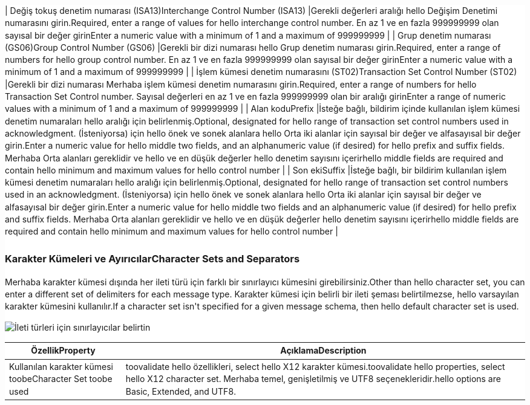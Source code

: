 | <span data-ttu-id="184e0-359">Değiş tokuş denetim numarası (ISA13)</span><span class="sxs-lookup"><span data-stu-id="184e0-359">Interchange Control Number (ISA13)</span></span> |<span data-ttu-id="184e0-360">Gerekli değerleri aralığı hello Değişim Denetimi numarasını girin.</span><span class="sxs-lookup"><span data-stu-id="184e0-360">Required, enter a range of values for hello interchange control number.</span></span> <span data-ttu-id="184e0-361">En az 1 ve en fazla 999999999 olan sayısal bir değer girin</span><span class="sxs-lookup"><span data-stu-id="184e0-361">Enter a numeric value with a minimum of 1 and a maximum of 999999999</span></span> |
| <span data-ttu-id="184e0-362">Grup denetim numarası (GS06)</span><span class="sxs-lookup"><span data-stu-id="184e0-362">Group Control Number (GS06)</span></span> |<span data-ttu-id="184e0-363">Gerekli bir dizi numarası hello Grup denetim numarası girin.</span><span class="sxs-lookup"><span data-stu-id="184e0-363">Required, enter a range of numbers for hello group control number.</span></span> <span data-ttu-id="184e0-364">En az 1 ve en fazla 999999999 olan sayısal bir değer girin</span><span class="sxs-lookup"><span data-stu-id="184e0-364">Enter a numeric value with a minimum of 1 and a maximum of 999999999</span></span> |
| <span data-ttu-id="184e0-365">İşlem kümesi denetim numarasını (ST02)</span><span class="sxs-lookup"><span data-stu-id="184e0-365">Transaction Set Control Number (ST02)</span></span> |<span data-ttu-id="184e0-366">Gerekli bir dizi numarası Merhaba işlem kümesi denetim numarasını girin.</span><span class="sxs-lookup"><span data-stu-id="184e0-366">Required, enter a range of numbers for hello Transaction Set Control number.</span></span> <span data-ttu-id="184e0-367">Sayısal değerleri en az 1 ve en fazla 999999999 olan bir aralığı girin</span><span class="sxs-lookup"><span data-stu-id="184e0-367">Enter a range of numeric values with a minimum of 1 and a maximum of 999999999</span></span> |
| <span data-ttu-id="184e0-368">Alan kodu</span><span class="sxs-lookup"><span data-stu-id="184e0-368">Prefix</span></span> |<span data-ttu-id="184e0-369">İsteğe bağlı, bildirim içinde kullanılan işlem kümesi denetim numaraları hello aralığı için belirlenmiş.</span><span class="sxs-lookup"><span data-stu-id="184e0-369">Optional, designated for hello range of transaction set control numbers used in acknowledgment.</span></span> <span data-ttu-id="184e0-370">(İsteniyorsa) için hello önek ve sonek alanlara hello Orta iki alanlar için sayısal bir değer ve alfasayısal bir değer girin.</span><span class="sxs-lookup"><span data-stu-id="184e0-370">Enter a numeric value for hello middle two fields, and an alphanumeric value (if desired) for hello prefix and suffix fields.</span></span> <span data-ttu-id="184e0-371">Merhaba Orta alanları gereklidir ve hello ve en düşük değerler hello denetim sayısını içerir</span><span class="sxs-lookup"><span data-stu-id="184e0-371">hello middle fields are required and contain hello minimum and maximum values for hello control number</span></span> |
| <span data-ttu-id="184e0-372">Son eki</span><span class="sxs-lookup"><span data-stu-id="184e0-372">Suffix</span></span> |<span data-ttu-id="184e0-373">İsteğe bağlı, bir bildirim kullanılan işlem kümesi denetim numaraları hello aralığı için belirlenmiş.</span><span class="sxs-lookup"><span data-stu-id="184e0-373">Optional, designated for hello range of transaction set control numbers used in an acknowledgment.</span></span> <span data-ttu-id="184e0-374">(İsteniyorsa) için hello önek ve sonek alanlara hello Orta iki alanlar için sayısal bir değer ve alfasayısal bir değer girin.</span><span class="sxs-lookup"><span data-stu-id="184e0-374">Enter a numeric value for hello middle two fields and an alphanumeric value (if desired) for hello prefix and suffix fields.</span></span> <span data-ttu-id="184e0-375">Merhaba Orta alanları gereklidir ve hello ve en düşük değerler hello denetim sayısını içerir</span><span class="sxs-lookup"><span data-stu-id="184e0-375">hello middle fields are required and contain hello minimum and maximum values for hello control number</span></span> |

### <a name="character-sets-and-separators"></a><span data-ttu-id="184e0-376">Karakter Kümeleri ve Ayırıcılar</span><span class="sxs-lookup"><span data-stu-id="184e0-376">Character Sets and Separators</span></span>

<span data-ttu-id="184e0-377">Merhaba karakter kümesi dışında her ileti türü için farklı bir sınırlayıcı kümesini girebilirsiniz.</span><span class="sxs-lookup"><span data-stu-id="184e0-377">Other than hello character set, you can enter a different set of delimiters for each message type.</span></span> <span data-ttu-id="184e0-378">Karakter kümesi için belirli bir ileti şeması belirtilmezse, hello varsayılan karakter kümesini kullanılır.</span><span class="sxs-lookup"><span data-stu-id="184e0-378">If a character set isn't specified for a given message schema, then hello default character set is used.</span></span>

![İleti türleri için sınırlayıcılar belirtin](./media/logic-apps-enterprise-integration-x12/x12-9.png) 

| <span data-ttu-id="184e0-380">Özellik</span><span class="sxs-lookup"><span data-stu-id="184e0-380">Property</span></span> | <span data-ttu-id="184e0-381">Açıklama</span><span class="sxs-lookup"><span data-stu-id="184e0-381">Description</span></span> |
| --- | --- |
| <span data-ttu-id="184e0-382">Kullanılan karakter kümesi toobe</span><span class="sxs-lookup"><span data-stu-id="184e0-382">Character Set toobe used</span></span> |<span data-ttu-id="184e0-383">toovalidate hello özellikleri, select hello X12 karakter kümesi.</span><span class="sxs-lookup"><span data-stu-id="184e0-383">toovalidate hello properties, select hello X12 character set.</span></span> <span data-ttu-id="184e0-384">Merhaba temel, genişletilmiş ve UTF8 seçenekleridir.</span><span class="sxs-lookup"><span data-stu-id="184e0-384">hello options are Basic, Extended, and UTF8.</span></span> |